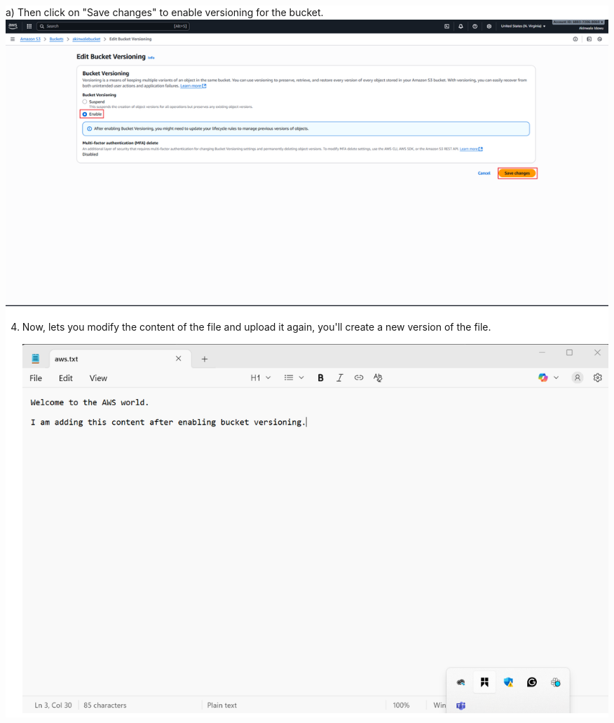   a) Then click on "Save changes" to enable versioning for the bucket.
  ![Enableversioning](./img/20.Eanbleversioning.png)

4. Now, lets you modify the content of the file and upload it again, you'll create a new version of the file.

   ![addingmorecontect](./img/21.%20addingcontent.png)
